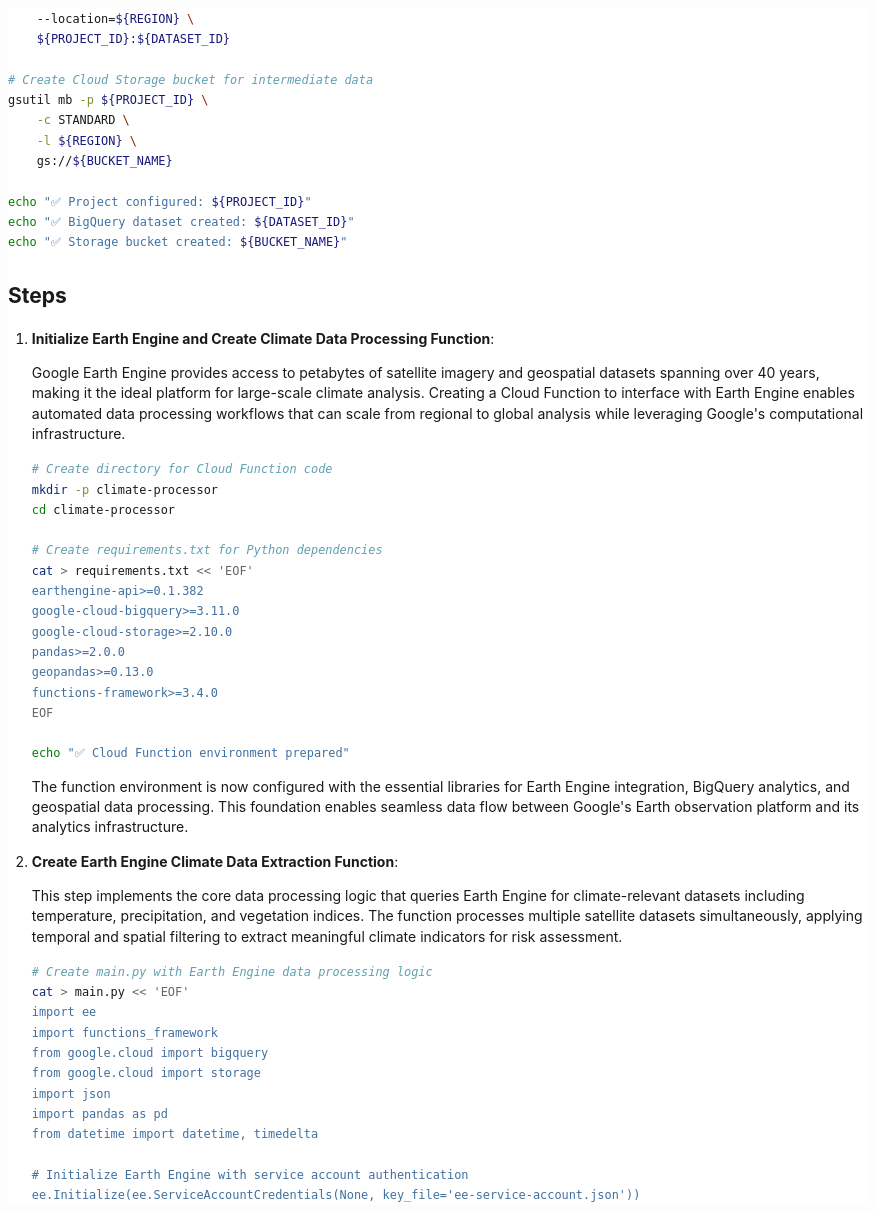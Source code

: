 ```bash
    --location=${REGION} \
    ${PROJECT_ID}:${DATASET_ID}

# Create Cloud Storage bucket for intermediate data
gsutil mb -p ${PROJECT_ID} \
    -c STANDARD \
    -l ${REGION} \
    gs://${BUCKET_NAME}

echo "✅ Project configured: ${PROJECT_ID}"
echo "✅ BigQuery dataset created: ${DATASET_ID}"
echo "✅ Storage bucket created: ${BUCKET_NAME}"
```

## Steps

1. **Initialize Earth Engine and Create Climate Data Processing Function**:

   Google Earth Engine provides access to petabytes of satellite imagery and geospatial datasets spanning over 40 years, making it the ideal platform for large-scale climate analysis. Creating a Cloud Function to interface with Earth Engine enables automated data processing workflows that can scale from regional to global analysis while leveraging Google's computational infrastructure.

   ```bash
   # Create directory for Cloud Function code
   mkdir -p climate-processor
   cd climate-processor
   
   # Create requirements.txt for Python dependencies
   cat > requirements.txt << 'EOF'
   earthengine-api>=0.1.382
   google-cloud-bigquery>=3.11.0
   google-cloud-storage>=2.10.0
   pandas>=2.0.0
   geopandas>=0.13.0
   functions-framework>=3.4.0
   EOF
   
   echo "✅ Cloud Function environment prepared"
   ```

   The function environment is now configured with the essential libraries for Earth Engine integration, BigQuery analytics, and geospatial data processing. This foundation enables seamless data flow between Google's Earth observation platform and its analytics infrastructure.

2. **Create Earth Engine Climate Data Extraction Function**:

   This step implements the core data processing logic that queries Earth Engine for climate-relevant datasets including temperature, precipitation, and vegetation indices. The function processes multiple satellite datasets simultaneously, applying temporal and spatial filtering to extract meaningful climate indicators for risk assessment.

   ```bash
   # Create main.py with Earth Engine data processing logic
   cat > main.py << 'EOF'
   import ee
   import functions_framework
   from google.cloud import bigquery
   from google.cloud import storage
   import json
   import pandas as pd
   from datetime import datetime, timedelta
   
   # Initialize Earth Engine with service account authentication
   ee.Initialize(ee.ServiceAccountCredentials(None, key_file='ee-service-account.json'))
   
   ```